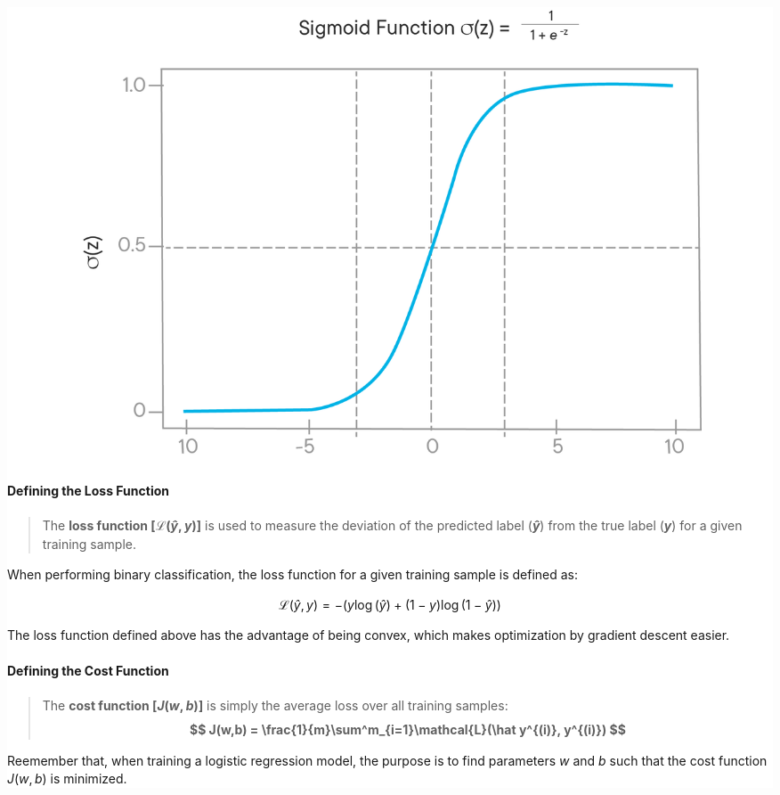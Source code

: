 <center><img src="./images/new_sigmoid_smaller.png" width=700></center>



#### Defining the Loss Function

> The **loss function [$\mathcal{L}(\hat y, y)$]** is used to measure the deviation of the predicted label (**$\hat y$**) from the true label (**$y$**) for a given training sample.

When performing binary classification, the loss function for a given training sample is defined as:

$$ \mathcal{L}(\hat y, y) = - ( y \log (\hat y) + (1-y) \log(1-\hat y)) $$

The loss function defined above has the advantage of being convex, which makes optimization by gradient descent easier.

#### Defining the Cost Function

> The **cost function [$J(w, b)$]** is simply the average loss over all training samples:
> **$$ J(w,b) = \frac{1}{m}\sum^m_{i=1}\mathcal{L}(\hat y^{(i)}, y^{(i)}) $$**

Reemember that, when training a logistic regression model, the purpose is to find parameters $w$ and $b$ such that the cost function $J(w,b)$ is minimized.
